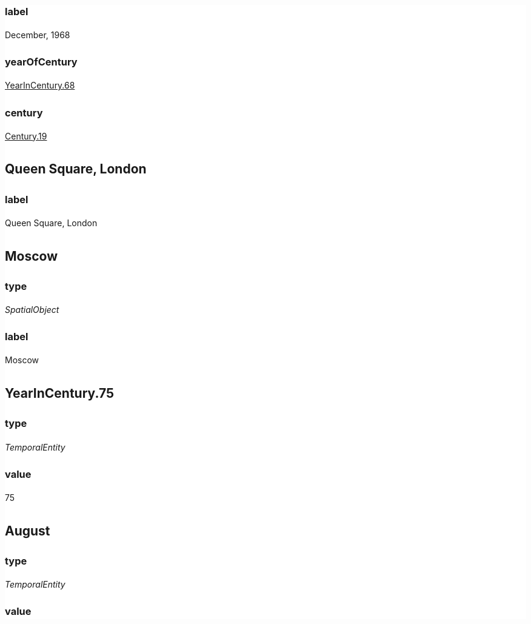 ### label


December, 1968

### yearOfCentury


[YearInCentury.68](#YearInCentury.68)

### century


[Century.19](#Century.19)

## Queen Square, London

### label


Queen Square, London

## Moscow

### type


*SpatialObject*

### label


Moscow

## YearInCentury.75

### type


*TemporalEntity*

### value


75

## August

### type


*TemporalEntity*

### value
